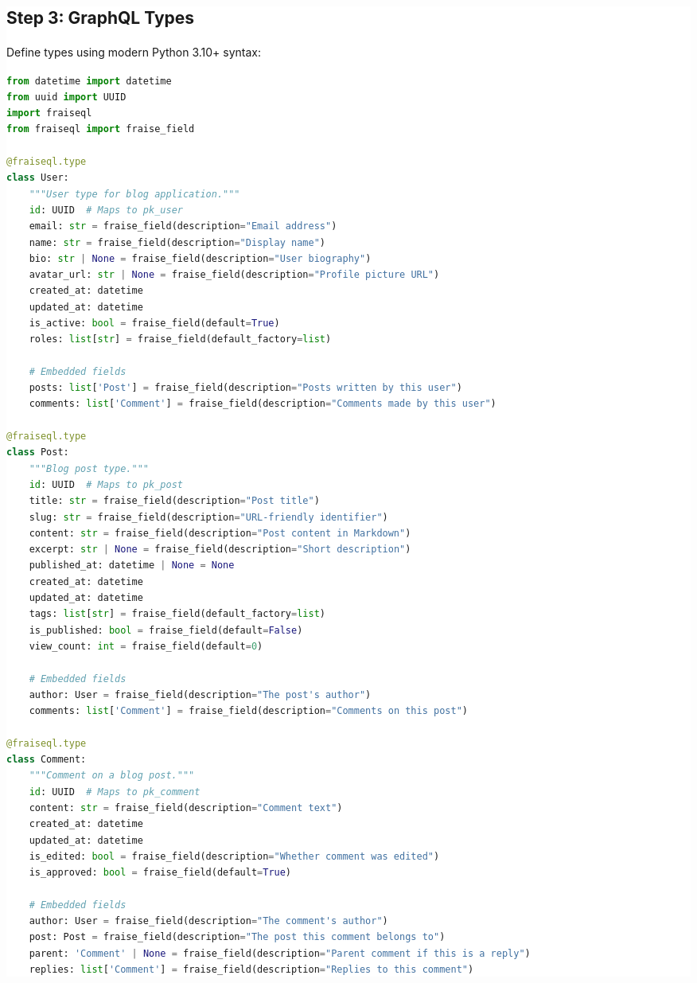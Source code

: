 ## Step 3: GraphQL Types

Define types using modern Python 3.10+ syntax:

```python
from datetime import datetime
from uuid import UUID
import fraiseql
from fraiseql import fraise_field

@fraiseql.type
class User:
    """User type for blog application."""
    id: UUID  # Maps to pk_user
    email: str = fraise_field(description="Email address")
    name: str = fraise_field(description="Display name")
    bio: str | None = fraise_field(description="User biography")
    avatar_url: str | None = fraise_field(description="Profile picture URL")
    created_at: datetime
    updated_at: datetime
    is_active: bool = fraise_field(default=True)
    roles: list[str] = fraise_field(default_factory=list)

    # Embedded fields
    posts: list['Post'] = fraise_field(description="Posts written by this user")
    comments: list['Comment'] = fraise_field(description="Comments made by this user")

@fraiseql.type
class Post:
    """Blog post type."""
    id: UUID  # Maps to pk_post
    title: str = fraise_field(description="Post title")
    slug: str = fraise_field(description="URL-friendly identifier")
    content: str = fraise_field(description="Post content in Markdown")
    excerpt: str | None = fraise_field(description="Short description")
    published_at: datetime | None = None
    created_at: datetime
    updated_at: datetime
    tags: list[str] = fraise_field(default_factory=list)
    is_published: bool = fraise_field(default=False)
    view_count: int = fraise_field(default=0)

    # Embedded fields
    author: User = fraise_field(description="The post's author")
    comments: list['Comment'] = fraise_field(description="Comments on this post")

@fraiseql.type
class Comment:
    """Comment on a blog post."""
    id: UUID  # Maps to pk_comment
    content: str = fraise_field(description="Comment text")
    created_at: datetime
    updated_at: datetime
    is_edited: bool = fraise_field(description="Whether comment was edited")
    is_approved: bool = fraise_field(default=True)

    # Embedded fields
    author: User = fraise_field(description="The comment's author")
    post: Post = fraise_field(description="The post this comment belongs to")
    parent: 'Comment' | None = fraise_field(description="Parent comment if this is a reply")
    replies: list['Comment'] = fraise_field(description="Replies to this comment")
```
